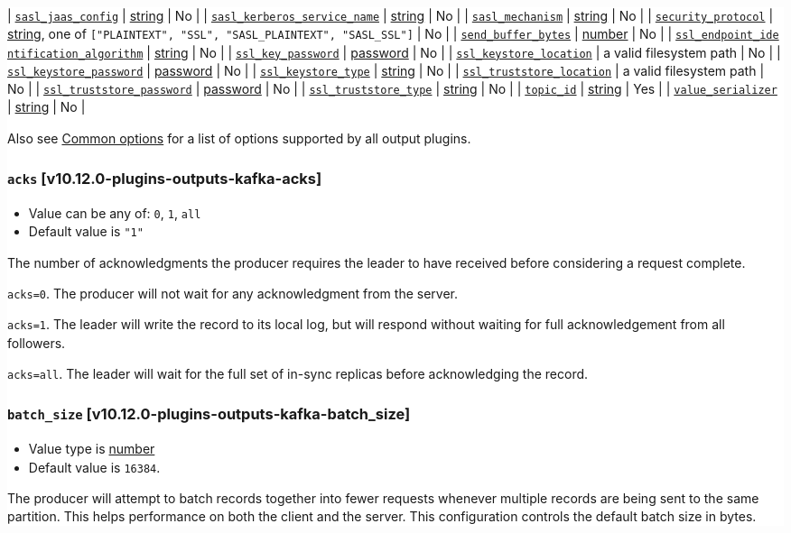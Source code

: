 | [`sasl_jaas_config`](v10-12-0-plugins-outputs-kafka.md#v10.12.0-plugins-outputs-kafka-sasl_jaas_config) | [string](/lsr/value-types.md#string) | No |
| [`sasl_kerberos_service_name`](v10-12-0-plugins-outputs-kafka.md#v10.12.0-plugins-outputs-kafka-sasl_kerberos_service_name) | [string](/lsr/value-types.md#string) | No |
| [`sasl_mechanism`](v10-12-0-plugins-outputs-kafka.md#v10.12.0-plugins-outputs-kafka-sasl_mechanism) | [string](/lsr/value-types.md#string) | No |
| [`security_protocol`](v10-12-0-plugins-outputs-kafka.md#v10.12.0-plugins-outputs-kafka-security_protocol) | [string](/lsr/value-types.md#string), one of `["PLAINTEXT", "SSL", "SASL_PLAINTEXT", "SASL_SSL"]` | No |
| [`send_buffer_bytes`](v10-12-0-plugins-outputs-kafka.md#v10.12.0-plugins-outputs-kafka-send_buffer_bytes) | [number](/lsr/value-types.md#number) | No |
| [`ssl_endpoint_identification_algorithm`](v10-12-0-plugins-outputs-kafka.md#v10.12.0-plugins-outputs-kafka-ssl_endpoint_identification_algorithm) | [string](/lsr/value-types.md#string) | No |
| [`ssl_key_password`](v10-12-0-plugins-outputs-kafka.md#v10.12.0-plugins-outputs-kafka-ssl_key_password) | [password](/lsr/value-types.md#password) | No |
| [`ssl_keystore_location`](v10-12-0-plugins-outputs-kafka.md#v10.12.0-plugins-outputs-kafka-ssl_keystore_location) | a valid filesystem path | No |
| [`ssl_keystore_password`](v10-12-0-plugins-outputs-kafka.md#v10.12.0-plugins-outputs-kafka-ssl_keystore_password) | [password](/lsr/value-types.md#password) | No |
| [`ssl_keystore_type`](v10-12-0-plugins-outputs-kafka.md#v10.12.0-plugins-outputs-kafka-ssl_keystore_type) | [string](/lsr/value-types.md#string) | No |
| [`ssl_truststore_location`](v10-12-0-plugins-outputs-kafka.md#v10.12.0-plugins-outputs-kafka-ssl_truststore_location) | a valid filesystem path | No |
| [`ssl_truststore_password`](v10-12-0-plugins-outputs-kafka.md#v10.12.0-plugins-outputs-kafka-ssl_truststore_password) | [password](/lsr/value-types.md#password) | No |
| [`ssl_truststore_type`](v10-12-0-plugins-outputs-kafka.md#v10.12.0-plugins-outputs-kafka-ssl_truststore_type) | [string](/lsr/value-types.md#string) | No |
| [`topic_id`](v10-12-0-plugins-outputs-kafka.md#v10.12.0-plugins-outputs-kafka-topic_id) | [string](/lsr/value-types.md#string) | Yes |
| [`value_serializer`](v10-12-0-plugins-outputs-kafka.md#v10.12.0-plugins-outputs-kafka-value_serializer) | [string](/lsr/value-types.md#string) | No |

Also see [Common options](v10-12-0-plugins-outputs-kafka.md#v10.12.0-plugins-outputs-kafka-common-options) for a list of options supported by all output plugins.

### `acks` [v10.12.0-plugins-outputs-kafka-acks]

* Value can be any of: `0`, `1`, `all`
* Default value is `"1"`

The number of acknowledgments the producer requires the leader to have received before considering a request complete.

`acks=0`. The producer will not wait for any acknowledgment from the server.

`acks=1`. The leader will write the record to its local log, but will respond without waiting for full acknowledgement from all followers.

`acks=all`. The leader will wait for the full set of in-sync replicas before acknowledging the record.

### `batch_size` [v10.12.0-plugins-outputs-kafka-batch_size]

* Value type is [number](/lsr/value-types.md#number)
* Default value is `16384`.

The producer will attempt to batch records together into fewer requests whenever multiple records are being sent to the same partition. This helps performance on both the client and the server. This configuration controls the default batch size in bytes.
